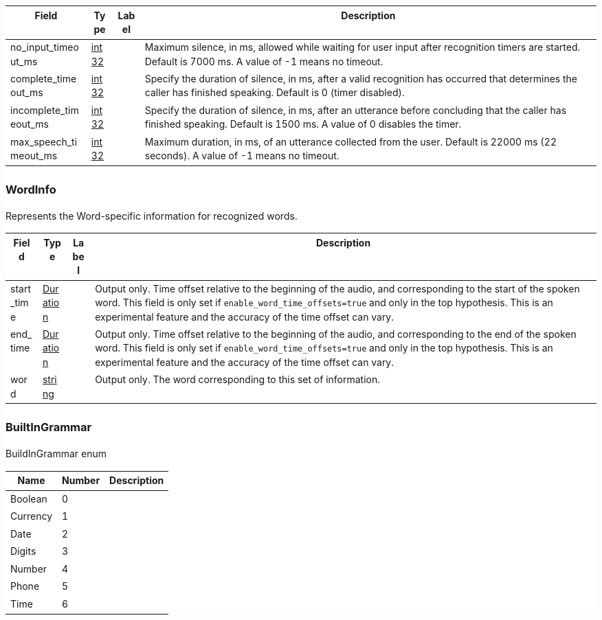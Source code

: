 
| Field | Type | Label | Description |
| ----- | ---- | ----- | ----------- |
| no_input_timeout_ms | [int32](#int32) |  | Maximum silence, in ms, allowed while waiting for user input after recognition timers are started. Default is 7000 ms. A value of -1 means no timeout. |
| complete_timeout_ms | [int32](#int32) |  | Specify the duration of silence, in ms, after a valid recognition has occurred that determines the caller has finished speaking. Default is 0 (timer disabled). |
| incomplete_timeout_ms | [int32](#int32) |  | Specify the duration of silence, in ms, after an utterance before concluding that the caller has finished speaking. Default is 1500 ms. A value of 0 disables the timer. |
| max_speech_timeout_ms | [int32](#int32) |  | Maximum duration, in ms, of an utterance collected from the user. Default is 22000 ms (22 seconds). A value of -1 means no timeout. |






<a name="com-cisco-wcc-ccai-v1-WordInfo"></a>

### WordInfo
Represents the Word-specific information for recognized words.


| Field | Type | Label | Description |
| ----- | ---- | ----- | ----------- |
| start_time | [Duration](#com-cisco-wcc-ccai-v1-Duration) |  | Output only. Time offset relative to the beginning of the audio, and corresponding to the start of the spoken word. This field is only set if `enable_word_time_offsets=true` and only in the top hypothesis. This is an experimental feature and the accuracy of the time offset can vary. |
| end_time | [Duration](#com-cisco-wcc-ccai-v1-Duration) |  | Output only. Time offset relative to the beginning of the audio, and corresponding to the end of the spoken word. This field is only set if `enable_word_time_offsets=true` and only in the top hypothesis. This is an experimental feature and the accuracy of the time offset can vary. |
| word | [string](#string) |  | Output only. The word corresponding to this set of information. |





 


<a name="com-cisco-wcc-ccai-v1-BuiltInGrammar"></a>

### BuiltInGrammar
BuildInGrammar enum

| Name | Number | Description |
| ---- | ------ | ----------- |
| Boolean | 0 |  |
| Currency | 1 |  |
| Date | 2 |  |
| Digits | 3 |  |
| Number | 4 |  |
| Phone | 5 |  |
| Time | 6 |  |



<a name="com-cisco-wcc-ccai-v1-EnumMediaType"></a>
